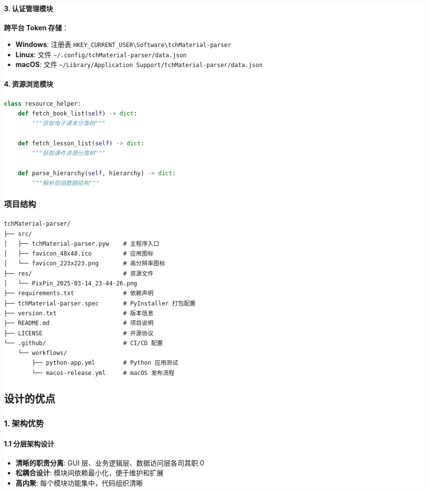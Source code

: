 #### 3. 认证管理模块

**跨平台 Token 存储**：
- **Windows**: 注册表 `HKEY_CURRENT_USER\Software\tchMaterial-parser`
- **Linux**: 文件 `~/.config/tchMaterial-parser/data.json`
- **macOS**: 文件 `~/Library/Application Support/tchMaterial-parser/data.json`

#### 4. 资源浏览模块

```python
class resource_helper:
    def fetch_book_list(self) -> dict:
        """获取电子课本分类树"""
        
    def fetch_lesson_list(self) -> dict:
        """获取课件资源分类树"""
        
    def parse_hierarchy(self, hierarchy) -> dict:
        """解析层级数据结构"""
```

### 项目结构

```
tchMaterial-parser/
├── src/
│   ├── tchMaterial-parser.pyw    # 主程序入口
│   ├── favicon_48x48.ico         # 应用图标
│   └── favicon_223x223.png       # 高分辨率图标
├── res/                          # 资源文件
│   └── PixPin_2025-03-14_23-44-26.png
├── requirements.txt              # 依赖声明
├── tchMaterial-parser.spec       # PyInstaller 打包配置
├── version.txt                   # 版本信息
├── README.md                     # 项目说明
├── LICENSE                       # 开源协议
└── .github/                      # CI/CD 配置
    └── workflows/
        ├── python-app.yml        # Python 应用测试
        └── macos-release.yml     # macOS 发布流程
```

## 设计的优点

### 1. 架构优势

#### 1.1 分层架构设计
- **清晰的职责分离**: GUI 层、业务逻辑层、数据访问层各司其职 <mcreference link="https://github.com/brianxiadong/github-hot-projects-analysis/tree/main/devops/Fscan%E5%86%85%E7%BD%91%E7%BB%BC%E5%90%88%E6%89%AB%E6%8F%8F%E5%B7%A5%E5%85%B7%E5%85%A5%E9%97%A8%E6%8C%87%E5%8D%97">0</mcreference>
- **松耦合设计**: 模块间依赖最小化，便于维护和扩展
- **高内聚**: 每个模块功能集中，代码组织清晰
